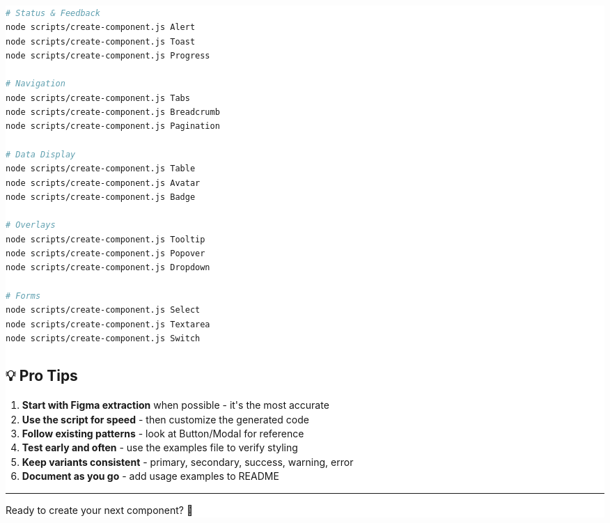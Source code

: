 ```bash
# Status & Feedback
node scripts/create-component.js Alert
node scripts/create-component.js Toast
node scripts/create-component.js Progress

# Navigation
node scripts/create-component.js Tabs
node scripts/create-component.js Breadcrumb
node scripts/create-component.js Pagination

# Data Display
node scripts/create-component.js Table
node scripts/create-component.js Avatar
node scripts/create-component.js Badge

# Overlays
node scripts/create-component.js Tooltip
node scripts/create-component.js Popover
node scripts/create-component.js Dropdown

# Forms
node scripts/create-component.js Select
node scripts/create-component.js Textarea
node scripts/create-component.js Switch
```

## 💡 Pro Tips

1. **Start with Figma extraction** when possible - it's the most accurate
2. **Use the script for speed** - then customize the generated code
3. **Follow existing patterns** - look at Button/Modal for reference
4. **Test early and often** - use the examples file to verify styling
5. **Keep variants consistent** - primary, secondary, success, warning, error
6. **Document as you go** - add usage examples to README

---

Ready to create your next component? 🎨
